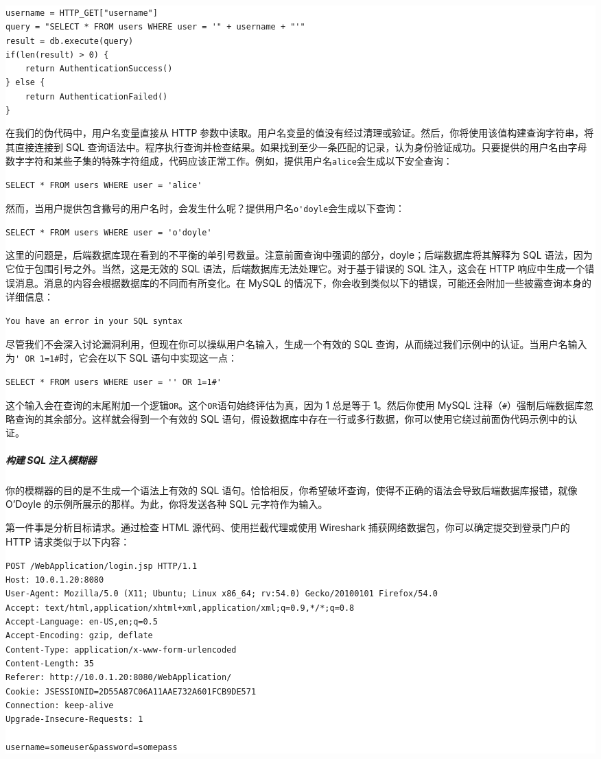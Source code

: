 ```
username = HTTP_GET["username"]
query = "SELECT * FROM users WHERE user = '" + username + "'"
result = db.execute(query)
if(len(result) > 0) {
    return AuthenticationSuccess()
} else {
    return AuthenticationFailed()
}
```

在我们的伪代码中，用户名变量直接从 HTTP 参数中读取。用户名变量的值没有经过清理或验证。然后，你将使用该值构建查询字符串，将其直接连接到 SQL 查询语法中。程序执行查询并检查结果。如果找到至少一条匹配的记录，认为身份验证成功。只要提供的用户名由字母数字字符和某些子集的特殊字符组成，代码应该正常工作。例如，提供用户名`alice`会生成以下安全查询：

```
SELECT * FROM users WHERE user = 'alice'
```

然而，当用户提供包含撇号的用户名时，会发生什么呢？提供用户名`o'doyle`会生成以下查询：

```
SELECT * FROM users WHERE user = 'o'doyle'
```

这里的问题是，后端数据库现在看到的不平衡的单引号数量。注意前面查询中强调的部分，doyle；后端数据库将其解释为 SQL 语法，因为它位于包围引号之外。当然，这是无效的 SQL 语法，后端数据库无法处理它。对于基于错误的 SQL 注入，这会在 HTTP 响应中生成一个错误消息。消息的内容会根据数据库的不同而有所变化。在 MySQL 的情况下，你会收到类似以下的错误，可能还会附加一些披露查询本身的详细信息：

```
You have an error in your SQL syntax
```

尽管我们不会深入讨论漏洞利用，但现在你可以操纵用户名输入，生成一个有效的 SQL 查询，从而绕过我们示例中的认证。当用户名输入为`' OR 1=1#`时，它会在以下 SQL 语句中实现这一点：

```
SELECT * FROM users WHERE user = '' OR 1=1#'
```

这个输入会在查询的末尾附加一个逻辑`OR`。这个`OR`语句始终评估为真，因为 1 总是等于 1。然后你使用 MySQL 注释（`#`）强制后端数据库忽略查询的其余部分。这样就会得到一个有效的 SQL 语句，假设数据库中存在一行或多行数据，你可以使用它绕过前面伪代码示例中的认证。

##### 构建 SQL 注入模糊器

你的模糊器的目的是不生成一个语法上有效的 SQL 语句。恰恰相反，你希望破坏查询，使得不正确的语法会导致后端数据库报错，就像 O’Doyle 的示例所展示的那样。为此，你将发送各种 SQL 元字符作为输入。

第一件事是分析目标请求。通过检查 HTML 源代码、使用拦截代理或使用 Wireshark 捕获网络数据包，你可以确定提交到登录门户的 HTTP 请求类似于以下内容：

```
POST /WebApplication/login.jsp HTTP/1.1
Host: 10.0.1.20:8080
User-Agent: Mozilla/5.0 (X11; Ubuntu; Linux x86_64; rv:54.0) Gecko/20100101 Firefox/54.0
Accept: text/html,application/xhtml+xml,application/xml;q=0.9,*/*;q=0.8
Accept-Language: en-US,en;q=0.5
Accept-Encoding: gzip, deflate
Content-Type: application/x-www-form-urlencoded
Content-Length: 35
Referer: http://10.0.1.20:8080/WebApplication/
Cookie: JSESSIONID=2D55A87C06A11AAE732A601FCB9DE571
Connection: keep-alive
Upgrade-Insecure-Requests: 1

username=someuser&password=somepass
```
